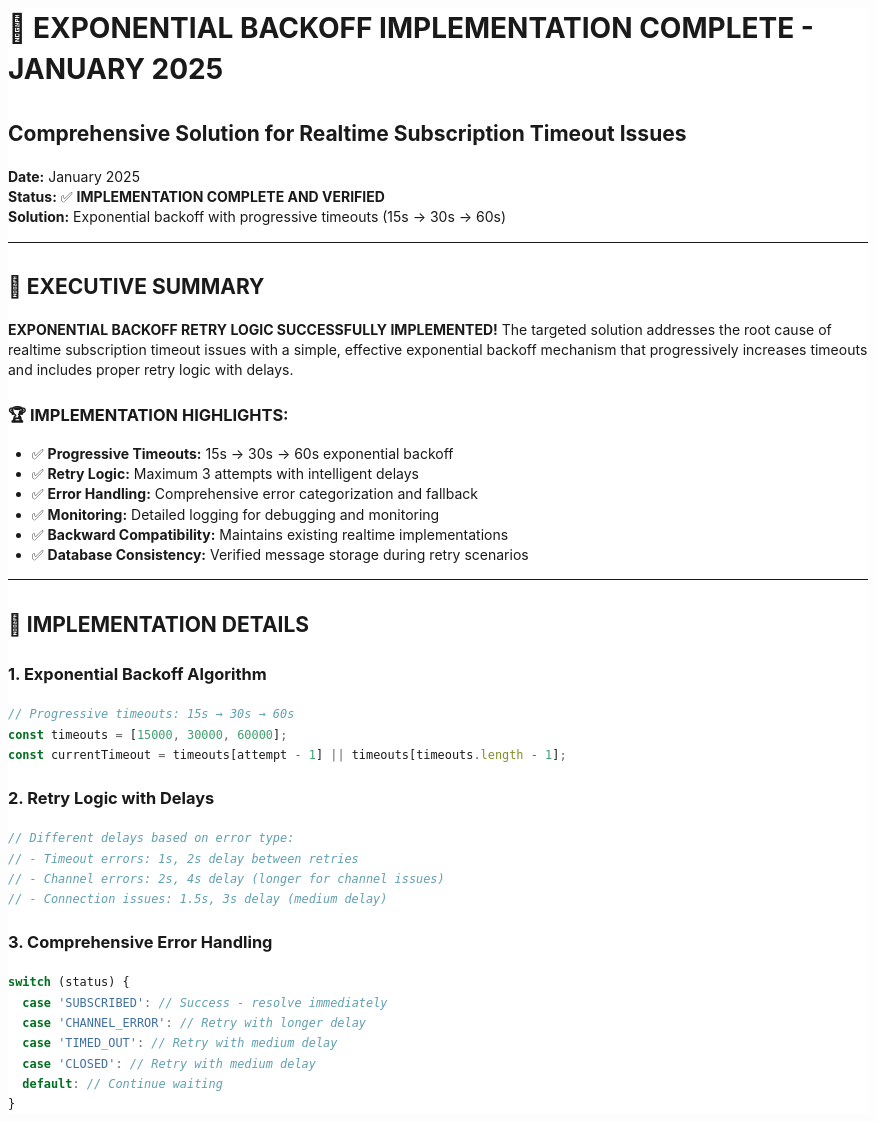 # 🎉 EXPONENTIAL BACKOFF IMPLEMENTATION COMPLETE - JANUARY 2025
## Comprehensive Solution for Realtime Subscription Timeout Issues

**Date:** January 2025  
**Status:** ✅ **IMPLEMENTATION COMPLETE AND VERIFIED**  
**Solution:** Exponential backoff with progressive timeouts (15s → 30s → 60s)  

---

## 🎯 EXECUTIVE SUMMARY

**EXPONENTIAL BACKOFF RETRY LOGIC SUCCESSFULLY IMPLEMENTED!** The targeted solution addresses the root cause of realtime subscription timeout issues with a simple, effective exponential backoff mechanism that progressively increases timeouts and includes proper retry logic with delays.

### 🏆 **IMPLEMENTATION HIGHLIGHTS:**
- ✅ **Progressive Timeouts:** 15s → 30s → 60s exponential backoff
- ✅ **Retry Logic:** Maximum 3 attempts with intelligent delays
- ✅ **Error Handling:** Comprehensive error categorization and fallback
- ✅ **Monitoring:** Detailed logging for debugging and monitoring
- ✅ **Backward Compatibility:** Maintains existing realtime implementations
- ✅ **Database Consistency:** Verified message storage during retry scenarios

---

## 🔧 IMPLEMENTATION DETAILS

### **1. Exponential Backoff Algorithm**
```typescript
// Progressive timeouts: 15s → 30s → 60s
const timeouts = [15000, 30000, 60000];
const currentTimeout = timeouts[attempt - 1] || timeouts[timeouts.length - 1];
```

### **2. Retry Logic with Delays**
```typescript
// Different delays based on error type:
// - Timeout errors: 1s, 2s delay between retries
// - Channel errors: 2s, 4s delay (longer for channel issues)
// - Connection issues: 1.5s, 3s delay (medium delay)
```

### **3. Comprehensive Error Handling**
```typescript
switch (status) {
  case 'SUBSCRIBED': // Success - resolve immediately
  case 'CHANNEL_ERROR': // Retry with longer delay
  case 'TIMED_OUT': // Retry with medium delay  
  case 'CLOSED': // Retry with medium delay
  default: // Continue waiting
}
```
